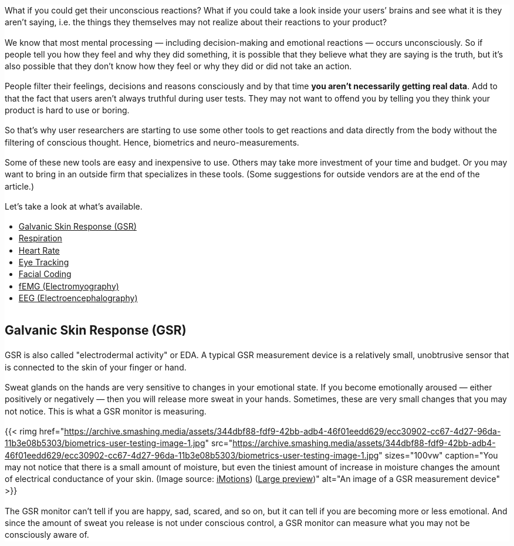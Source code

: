 What if you could get their unconscious reactions? What if you could take a look inside your users’ brains and see what it is they aren’t saying, i.e. the things they themselves may not realize about their reactions to your product?

We know that most mental processing &mdash; including decision-making and emotional reactions &mdash; occurs unconsciously. So if people tell you how they feel and why they did something, it is possible that they believe what they are saying is the truth, but it’s also possible that they don’t know how they feel or why they did or did not take an action.

People filter their feelings, decisions and reasons consciously and by that time **you aren’t necessarily getting real data**. Add to that the fact that users aren’t always truthful during user tests. They may not want to offend you by telling you they think your product is hard to use or boring. 

So that’s why user researchers are starting to use some other tools to get reactions and data directly from the body without the filtering of conscious thought. Hence, biometrics and neuro-measurements.

Some of these new tools are easy and inexpensive to use. Others may take more investment of your time and budget. Or you may want to bring in an outside firm that specializes in these tools. (Some suggestions for outside vendors are at the end of the article.)

Let’s take a look at what’s available.

<ul>
	<li><a href="#gsr">Galvanic Skin Response (GSR)</a></li>
	<li><a href="#respiration">Respiration</a></li>
	<li><a href="#heart-rate">Heart Rate</a></li>
	<li><a href="#eye-tracking">Eye Tracking</a></li>
	<li><a href="#facial-coding">Facial Coding</a></li>
	<li><a href="#femg">fEMG (Electromyography)</a></li>
	<li><a href="#eeg">EEG (Electroencephalography)</a></li>
</ul>

## Galvanic Skin Response (GSR)

GSR is also called "electrodermal activity" or EDA. A typical GSR measurement device is a relatively small, unobtrusive sensor that is connected to the skin of your finger or hand.

Sweat glands on the hands are very sensitive to changes in your emotional state. If you become emotionally aroused &mdash; either positively or negatively &mdash; then you will release more sweat in your hands. Sometimes, these are very small changes that you may not notice. This is what a GSR monitor is measuring. 

{{< rimg href="https://archive.smashing.media/assets/344dbf88-fdf9-42bb-adb4-46f01eedd629/ecc30902-cc67-4d27-96da-11b3e08b5303/biometrics-user-testing-image-1.jpg" src="https://archive.smashing.media/assets/344dbf88-fdf9-42bb-adb4-46f01eedd629/ecc30902-cc67-4d27-96da-11b3e08b5303/biometrics-user-testing-image-1.jpg" sizes="100vw" caption="You may not notice that there is a small amount of moisture, but even the tiniest amount of increase in moisture changes the amount of electrical conductance of your skin. (Image source: <a href='https://imotions.com/blog/3-striking-reasons-gsr-push-insights-emotional-behavior/'>iMotions</a>) (<a href='https://archive.smashing.media/assets/344dbf88-fdf9-42bb-adb4-46f01eedd629/ecc30902-cc67-4d27-96da-11b3e08b5303/biometrics-user-testing-image-1.jpg'>Large preview</a>)" alt="An image of a GSR measurement device" >}}

The GSR monitor can’t tell if you are happy, sad, scared, and so on, but it can tell if you are becoming more or less emotional. And since the amount of sweat you release is not under conscious control, a GSR monitor can measure what you may not be consciously aware of. 
